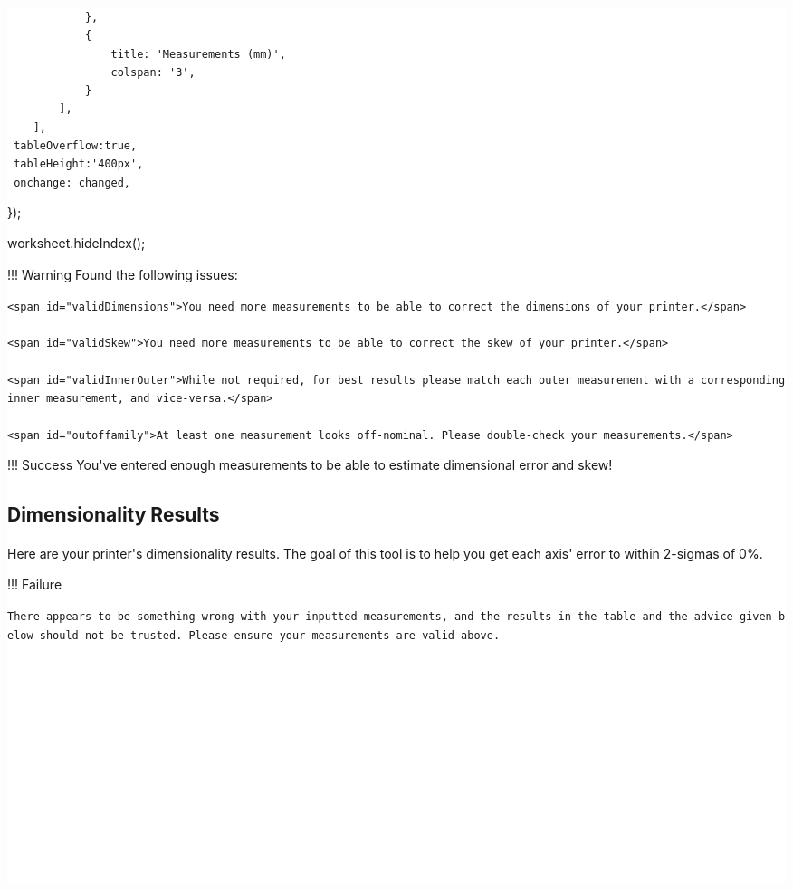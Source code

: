                 },
                {
                    title: 'Measurements (mm)',
                    colspan: '3',
                }
            ],
        ],
     tableOverflow:true,
     tableHeight:'400px',
     onchange: changed,
});

worksheet.hideIndex();

</script>

<div id = "measurementWarnings" markdown>

!!! Warning
    Found the following issues:

    <span id="validDimensions">You need more measurements to be able to correct the dimensions of your printer.</span>

    <span id="validSkew">You need more measurements to be able to correct the skew of your printer.</span>

    <span id="validInnerOuter">While not required, for best results please match each outer measurement with a corresponding inner measurement, and vice-versa.</span>

    <span id="outoffamily">At least one measurement looks off-nominal. Please double-check your measurements.</span>
</div>

<div id="valideverything" markdown>
!!! Success
    You've entered enough measurements to be able to estimate dimensional error and skew!
</div>



## Dimensionality Results

Here are your printer's dimensionality results. The goal of this tool is to help you get each axis' error to within 2-sigmas of 0%.

<div id="dimensionFeedback" markdown>
!!! Failure

    There appears to be something wrong with your inputted measurements, and the results in the table and the advice given below should not be trusted. Please ensure your measurements are valid above.

</div>

<div id="dimGraph" style="width:600px;height:250px;"></div>
<script>

var trace1 = {
  x: [0,1],
  y: ['y-axis', 'x-axis'],
  mode: 'markers',
  name: '2-sigma',
  error_x: {
    type: 'data',
    array: [1,2],
    color: '#000000',
    thickness: 1.0,
    width: 5,
    opacity: 1
  },
  marker: {